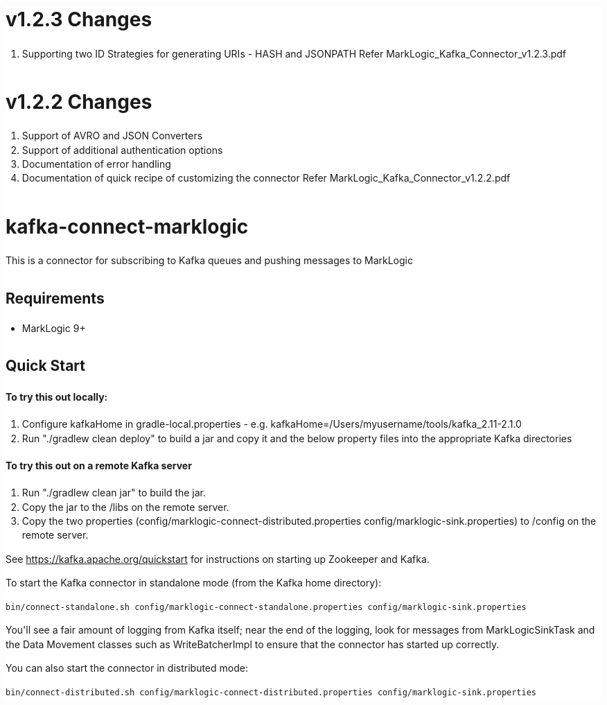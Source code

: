 # v1.2.3 Changes 
1. Supporting two ID Strategies for generating URIs - HASH and JSONPATH 
Refer MarkLogic_Kafka_Connector_v1.2.3.pdf 

# v1.2.2 Changes
1. Support of AVRO and JSON Converters 
2. Support of additional authentication options 
3. Documentation of error handling
4. Documentation of quick recipe of customizing the connector
Refer MarkLogic_Kafka_Connector_v1.2.2.pdf 

# kafka-connect-marklogic

This is a connector for subscribing to Kafka queues and pushing messages to MarkLogic

## Requirements
* MarkLogic 9+

## Quick Start

#### To try this out locally:

1. Configure kafkaHome in gradle-local.properties - e.g. kafkaHome=/Users/myusername/tools/kafka_2.11-2.1.0
1. Run "./gradlew clean deploy" to build a jar and copy it and the below property files into the appropriate Kafka directories

#### To try this out on a remote Kafka server
1. Run "./gradlew clean jar" to build the jar.
1. Copy the jar to the <kafkaHome>/libs on the remote server.
1. Copy the two properties (config/marklogic-connect-distributed.properties config/marklogic-sink.properties) to <kafkaHome>/config on the remote server.

See https://kafka.apache.org/quickstart for instructions on starting up Zookeeper and Kafka.

To start the Kafka connector in standalone mode (from the Kafka home directory):

    bin/connect-standalone.sh config/marklogic-connect-standalone.properties config/marklogic-sink.properties

You'll see a fair amount of logging from Kafka itself; near the end of the logging, look for messages from 
MarkLogicSinkTask and the Data Movement classes such as WriteBatcherImpl to ensure that the connector has started up
correctly.

You can also start the connector in distributed mode:

    bin/connect-distributed.sh config/marklogic-connect-distributed.properties config/marklogic-sink.properties
